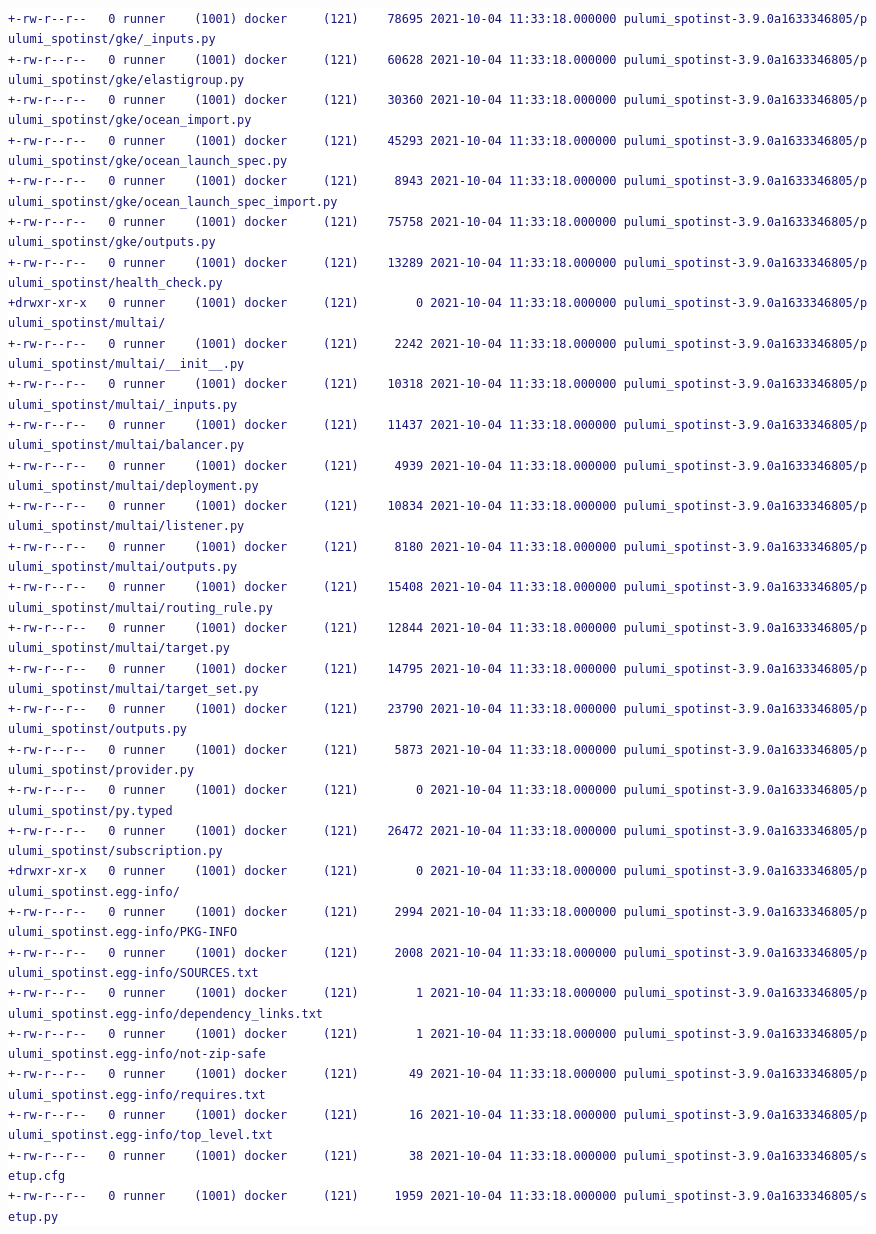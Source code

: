 ```diff
+-rw-r--r--   0 runner    (1001) docker     (121)    78695 2021-10-04 11:33:18.000000 pulumi_spotinst-3.9.0a1633346805/pulumi_spotinst/gke/_inputs.py
+-rw-r--r--   0 runner    (1001) docker     (121)    60628 2021-10-04 11:33:18.000000 pulumi_spotinst-3.9.0a1633346805/pulumi_spotinst/gke/elastigroup.py
+-rw-r--r--   0 runner    (1001) docker     (121)    30360 2021-10-04 11:33:18.000000 pulumi_spotinst-3.9.0a1633346805/pulumi_spotinst/gke/ocean_import.py
+-rw-r--r--   0 runner    (1001) docker     (121)    45293 2021-10-04 11:33:18.000000 pulumi_spotinst-3.9.0a1633346805/pulumi_spotinst/gke/ocean_launch_spec.py
+-rw-r--r--   0 runner    (1001) docker     (121)     8943 2021-10-04 11:33:18.000000 pulumi_spotinst-3.9.0a1633346805/pulumi_spotinst/gke/ocean_launch_spec_import.py
+-rw-r--r--   0 runner    (1001) docker     (121)    75758 2021-10-04 11:33:18.000000 pulumi_spotinst-3.9.0a1633346805/pulumi_spotinst/gke/outputs.py
+-rw-r--r--   0 runner    (1001) docker     (121)    13289 2021-10-04 11:33:18.000000 pulumi_spotinst-3.9.0a1633346805/pulumi_spotinst/health_check.py
+drwxr-xr-x   0 runner    (1001) docker     (121)        0 2021-10-04 11:33:18.000000 pulumi_spotinst-3.9.0a1633346805/pulumi_spotinst/multai/
+-rw-r--r--   0 runner    (1001) docker     (121)     2242 2021-10-04 11:33:18.000000 pulumi_spotinst-3.9.0a1633346805/pulumi_spotinst/multai/__init__.py
+-rw-r--r--   0 runner    (1001) docker     (121)    10318 2021-10-04 11:33:18.000000 pulumi_spotinst-3.9.0a1633346805/pulumi_spotinst/multai/_inputs.py
+-rw-r--r--   0 runner    (1001) docker     (121)    11437 2021-10-04 11:33:18.000000 pulumi_spotinst-3.9.0a1633346805/pulumi_spotinst/multai/balancer.py
+-rw-r--r--   0 runner    (1001) docker     (121)     4939 2021-10-04 11:33:18.000000 pulumi_spotinst-3.9.0a1633346805/pulumi_spotinst/multai/deployment.py
+-rw-r--r--   0 runner    (1001) docker     (121)    10834 2021-10-04 11:33:18.000000 pulumi_spotinst-3.9.0a1633346805/pulumi_spotinst/multai/listener.py
+-rw-r--r--   0 runner    (1001) docker     (121)     8180 2021-10-04 11:33:18.000000 pulumi_spotinst-3.9.0a1633346805/pulumi_spotinst/multai/outputs.py
+-rw-r--r--   0 runner    (1001) docker     (121)    15408 2021-10-04 11:33:18.000000 pulumi_spotinst-3.9.0a1633346805/pulumi_spotinst/multai/routing_rule.py
+-rw-r--r--   0 runner    (1001) docker     (121)    12844 2021-10-04 11:33:18.000000 pulumi_spotinst-3.9.0a1633346805/pulumi_spotinst/multai/target.py
+-rw-r--r--   0 runner    (1001) docker     (121)    14795 2021-10-04 11:33:18.000000 pulumi_spotinst-3.9.0a1633346805/pulumi_spotinst/multai/target_set.py
+-rw-r--r--   0 runner    (1001) docker     (121)    23790 2021-10-04 11:33:18.000000 pulumi_spotinst-3.9.0a1633346805/pulumi_spotinst/outputs.py
+-rw-r--r--   0 runner    (1001) docker     (121)     5873 2021-10-04 11:33:18.000000 pulumi_spotinst-3.9.0a1633346805/pulumi_spotinst/provider.py
+-rw-r--r--   0 runner    (1001) docker     (121)        0 2021-10-04 11:33:18.000000 pulumi_spotinst-3.9.0a1633346805/pulumi_spotinst/py.typed
+-rw-r--r--   0 runner    (1001) docker     (121)    26472 2021-10-04 11:33:18.000000 pulumi_spotinst-3.9.0a1633346805/pulumi_spotinst/subscription.py
+drwxr-xr-x   0 runner    (1001) docker     (121)        0 2021-10-04 11:33:18.000000 pulumi_spotinst-3.9.0a1633346805/pulumi_spotinst.egg-info/
+-rw-r--r--   0 runner    (1001) docker     (121)     2994 2021-10-04 11:33:18.000000 pulumi_spotinst-3.9.0a1633346805/pulumi_spotinst.egg-info/PKG-INFO
+-rw-r--r--   0 runner    (1001) docker     (121)     2008 2021-10-04 11:33:18.000000 pulumi_spotinst-3.9.0a1633346805/pulumi_spotinst.egg-info/SOURCES.txt
+-rw-r--r--   0 runner    (1001) docker     (121)        1 2021-10-04 11:33:18.000000 pulumi_spotinst-3.9.0a1633346805/pulumi_spotinst.egg-info/dependency_links.txt
+-rw-r--r--   0 runner    (1001) docker     (121)        1 2021-10-04 11:33:18.000000 pulumi_spotinst-3.9.0a1633346805/pulumi_spotinst.egg-info/not-zip-safe
+-rw-r--r--   0 runner    (1001) docker     (121)       49 2021-10-04 11:33:18.000000 pulumi_spotinst-3.9.0a1633346805/pulumi_spotinst.egg-info/requires.txt
+-rw-r--r--   0 runner    (1001) docker     (121)       16 2021-10-04 11:33:18.000000 pulumi_spotinst-3.9.0a1633346805/pulumi_spotinst.egg-info/top_level.txt
+-rw-r--r--   0 runner    (1001) docker     (121)       38 2021-10-04 11:33:18.000000 pulumi_spotinst-3.9.0a1633346805/setup.cfg
+-rw-r--r--   0 runner    (1001) docker     (121)     1959 2021-10-04 11:33:18.000000 pulumi_spotinst-3.9.0a1633346805/setup.py
```
